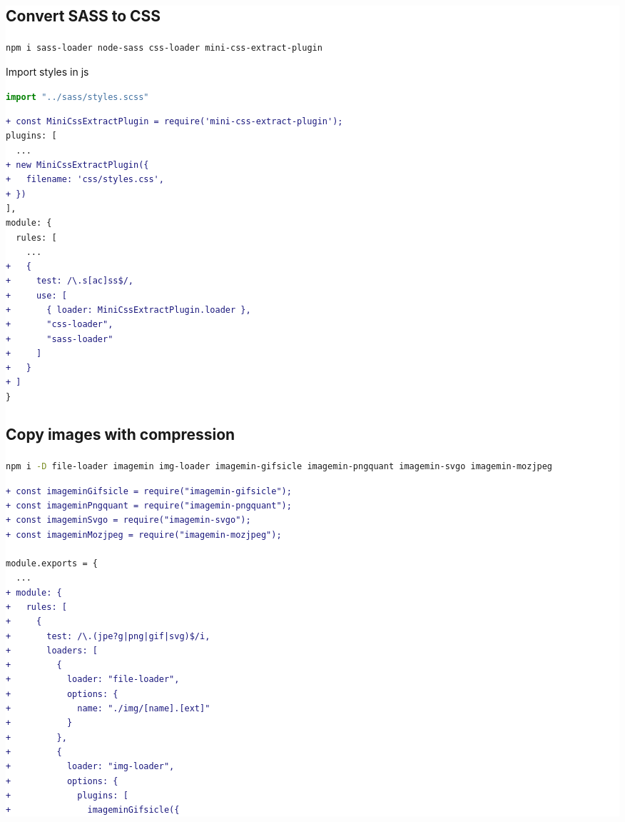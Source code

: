 ## Convert SASS to CSS

```bash
npm i sass-loader node-sass css-loader mini-css-extract-plugin
```

Import styles in js

```javascript
import "../sass/styles.scss"
```

```diff
+ const MiniCssExtractPlugin = require('mini-css-extract-plugin');
plugins: [
  ...
+ new MiniCssExtractPlugin({
+   filename: 'css/styles.css',
+ })
],
module: {
  rules: [
    ...
+   {
+     test: /\.s[ac]ss$/,
+     use: [
+       { loader: MiniCssExtractPlugin.loader },
+       "css-loader",
+       "sass-loader"
+     ]
+   }
+ ]
}
```

## Copy images with compression

```bash
npm i -D file-loader imagemin img-loader imagemin-gifsicle imagemin-pngquant imagemin-svgo imagemin-mozjpeg
```

```diff
+ const imageminGifsicle = require("imagemin-gifsicle");
+ const imageminPngquant = require("imagemin-pngquant");
+ const imageminSvgo = require("imagemin-svgo");
+ const imageminMozjpeg = require("imagemin-mozjpeg");

module.exports = {
  ...
+ module: {
+   rules: [
+     {
+       test: /\.(jpe?g|png|gif|svg)$/i,
+       loaders: [
+         {
+           loader: "file-loader",
+           options: {
+             name: "./img/[name].[ext]"
+           }
+         },
+         {
+           loader: "img-loader",
+           options: {
+             plugins: [
+               imageminGifsicle({
```